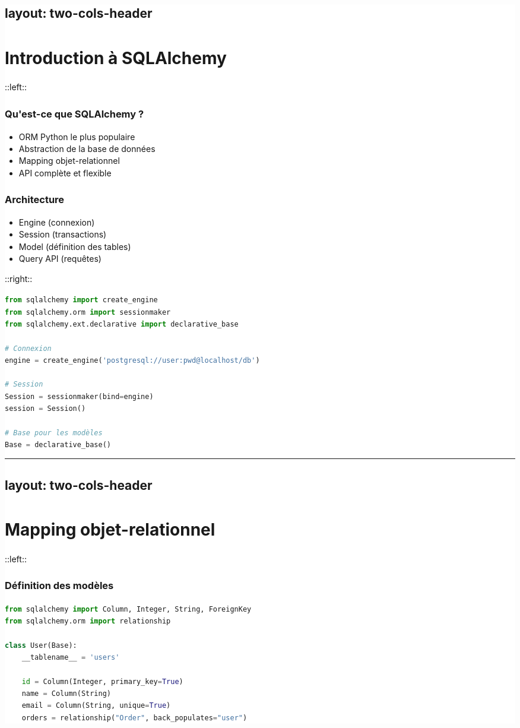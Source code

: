 layout: two-cols-header
---

# Introduction à SQLAlchemy

::left::

### Qu'est-ce que SQLAlchemy ?
- ORM Python le plus populaire
- Abstraction de la base de données
- Mapping objet-relationnel
- API complète et flexible

### Architecture
- Engine (connexion)
- Session (transactions)
- Model (définition des tables)
- Query API (requêtes)

::right::

```python
from sqlalchemy import create_engine
from sqlalchemy.orm import sessionmaker
from sqlalchemy.ext.declarative import declarative_base

# Connexion
engine = create_engine('postgresql://user:pwd@localhost/db')

# Session
Session = sessionmaker(bind=engine)
session = Session()

# Base pour les modèles
Base = declarative_base()
```

---
layout: two-cols-header
---

# Mapping objet-relationnel

::left::

### Définition des modèles
```python
from sqlalchemy import Column, Integer, String, ForeignKey
from sqlalchemy.orm import relationship

class User(Base):
    __tablename__ = 'users'
    
    id = Column(Integer, primary_key=True)
    name = Column(String)
    email = Column(String, unique=True)
    orders = relationship("Order", back_populates="user")
```
